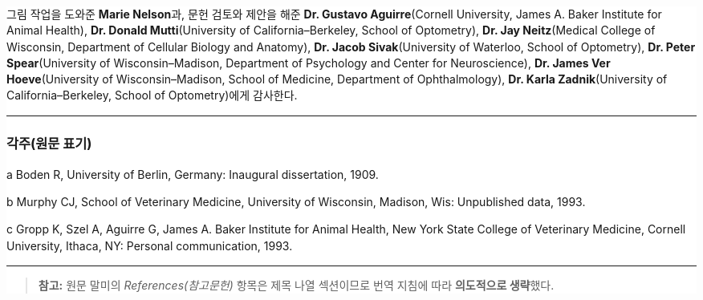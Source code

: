 그림 작업을 도와준 **Marie Nelson**과, 문헌 검토와 제안을 해준 **Dr. Gustavo Aguirre**(Cornell University, James A. Baker Institute for Animal Health), **Dr. Donald Mutti**(University of California–Berkeley, School of Optometry), **Dr. Jay Neitz**(Medical College of Wisconsin, Department of Cellular Biology and Anatomy), **Dr. Jacob Sivak**(University of Waterloo, School of Optometry), **Dr. Peter Spear**(University of Wisconsin–Madison, Department of Psychology and Center for Neuroscience), **Dr. James Ver Hoeve**(University of Wisconsin–Madison, School of Medicine, Department of Ophthalmology), **Dr. Karla Zadnik**(University of California–Berkeley, School of Optometry)에게 감사한다.

---

### 각주(원문 표기)

a Boden R, University of Berlin, Germany: Inaugural dissertation, 1909.

b Murphy CJ, School of Veterinary Medicine, University of Wisconsin, Madison, Wis: Unpublished data, 1993.

c Gropp K, Szel A, Aguirre G, James A. Baker Institute for Animal Health, New York State College of Veterinary Medicine, Cornell University, Ithaca, NY: Personal communication, 1993.

---

> **참고:** 원문 말미의 *References(참고문헌)* 항목은 제목 나열 섹션이므로 번역 지침에 따라 **의도적으로 생략**했다.
